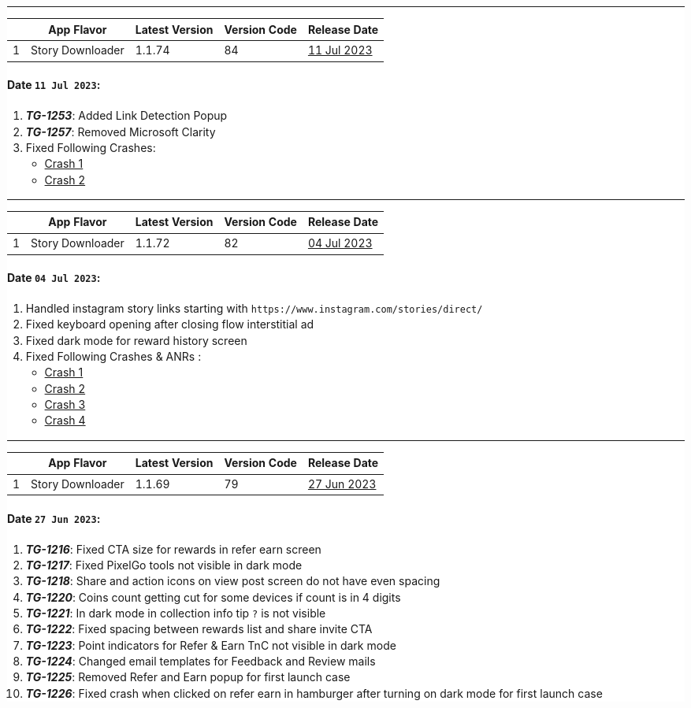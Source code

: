 ----------------------------------------------------------------------------------------------------------------------------

|     | App Flavor         | Latest Version | Version Code | Release Date                       |
|:----|--------------------|----------------|--------------|------------------------------------|
| 1   | Story Downloader   | 1.1.74         | 84           | [11 Jul 2023](#date-11-jul-2023)   |

#### Date `11 Jul 2023`:
1. **_TG-1253_**: Added Link Detection Popup
2. **_TG-1257_**: Removed Microsoft Clarity
3. Fixed Following Crashes:
   - [Crash 1](https://console.firebase.google.com/project/insta-photo-downloader-5e0a0/crashlytics/app/android:story.reels.downloader.video/issues/29df2534506d23de4cfe18777b221629?time=last-seven-days&versions=1.1.72%20(82)&sessionEventKey=64ABA414037900010CF2DB0882B87E1F_1832518177614354376)
   - [Crash 2](https://console.firebase.google.com/project/insta-photo-downloader-5e0a0/crashlytics/app/android:story.reels.downloader.video/issues/de22fe155c3e7feef69d3111f1ab7ad1?time=last-seven-days&versions=1.1.72%20(82)&sessionEventKey=64AD5E7500C4000211AAB48852EE63D3_1833004046999980879)

----------------------------------------------------------------------------------------------------------------------------

|     | App Flavor         | Latest Version | Version Code | Release Date                       |
|:----|--------------------|----------------|--------------|------------------------------------|
| 1   | Story Downloader   | 1.1.72         | 82           | [04 Jul 2023](#date-04-jul-2023)   |

#### Date `04 Jul 2023`:
1. Handled instagram story links starting with `https://www.instagram.com/stories/direct/`
2. Fixed keyboard opening after closing flow interstitial ad
3. Fixed dark mode for reward history screen
4. Fixed Following Crashes & ANRs :
   - [Crash 1](https://console.firebase.google.com/project/insta-photo-downloader-5e0a0/crashlytics/app/android:story.reels.downloader.video/issues/b3b6f610cebf86430ceba487ae75059d?time=last-seven-days&versions=1.1.69%20(79)&sessionEventKey=649D4359014700015B23A0E480976335_1828470640074545754)
   - [Crash 2](https://console.firebase.google.com/project/insta-photo-downloader-5e0a0/crashlytics/app/android:story.reels.downloader.video/issues/7794b3d38ff3f9188302890038985805?time=last-seven-days&versions=1.1.69%20(79)&sessionEventKey=649D27490299000174200005434BB4F9_1828441392694883477)
   - [Crash 3](https://console.firebase.google.com/u/0/project/insta-photo-downloader-5e0a0/crashlytics/app/android:instagram.photo.video.downloader.insta.repost/issues/d0edf6e9425176d6dc58bdec84aefa56?time=last-seven-days&sessionEventKey=649D417701880001186B7DD9C11A6995_1828470064608168016)
   - [Crash 4](https://console.firebase.google.com/project/insta-photo-downloader-5e0a0/crashlytics/app/android:story.reels.downloader.video/issues/3e2c931ce1f0f12ba86a81a461303d0c?time=last-seven-days&versions=1.1.69%20(79)&sessionEventKey=649D2590004C00011CA9FD4C21DFF2D1_1828438085949152102)

----------------------------------------------------------------------------------------------------------------------------

|     | App Flavor         | Latest Version | Version Code | Release Date                       |
|:----|--------------------|----------------|--------------|------------------------------------|
| 1   | Story Downloader   | 1.1.69         | 79           | [27 Jun 2023](#date-27-jun-2023)   |

#### Date `27 Jun 2023`:
1. **_TG-1216_**: Fixed CTA size for rewards in refer earn screen
2. **_TG-1217_**: Fixed PixelGo tools not visible in dark mode
3. **_TG-1218_**: Share and action icons on view post screen do not have even spacing
4. **_TG-1220_**: Coins count getting cut for some devices if count is in 4 digits
5. **_TG-1221_**: In dark mode in collection info tip `?` is not visible
6. **_TG-1222_**: Fixed spacing between rewards list and share invite CTA
7. **_TG-1223_**: Point indicators for Refer & Earn TnC not visible in dark mode
8. **_TG-1224_**: Changed email templates for Feedback and Review mails
9. **_TG-1225_**: Removed Refer and Earn popup for first launch case
10. **_TG-1226_**: Fixed crash when clicked on refer earn in hamburger after turning on dark mode for first launch case
